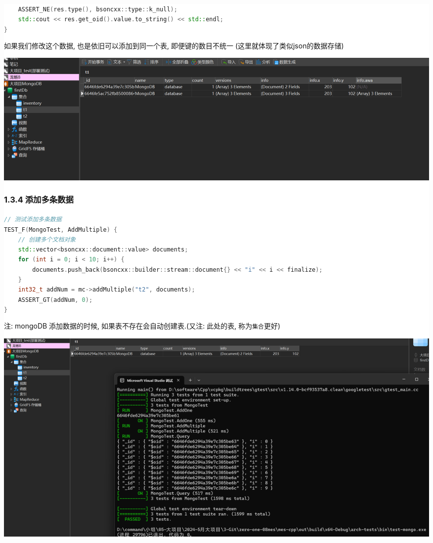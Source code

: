 ```C++
    ASSERT_NE(res.type(), bsoncxx::type::k_null);
    std::cout << res.get_oid().value.to_string() << std::endl;
}
```

如果我们修改这个数据, 也是依旧可以添加到同一个表, 即便键的数目不统一 (这里就体现了类似json的数据存储)

![PixPin_2024-05-17_14-51-52.gif](./PixPin_2024-05-17_14-51-52.gif)

### 1.3.4 添加多条数据

```C++
// 测试添加多条数据
TEST_F(MongoTest, AddMultiple) {
    // 创建多个文档对象
    std::vector<bsoncxx::document::value> documents;
    for (int i = 0; i < 10; i++) {
        documents.push_back(bsoncxx::builder::stream::document{} << "i" << i << finalize);
    }
    int32_t addNum = mc->addMultiple("t2", documents);
    ASSERT_GT(addNum, 0);
}
```

注: mongoDB 添加数据的时候, 如果表不存在会自动创建表.(又注: 此处的表, 称为`集合`更好)

![Clip_2024-05-17_14-50-06.png](./Clip_2024-05-17_14-50-06.png)
